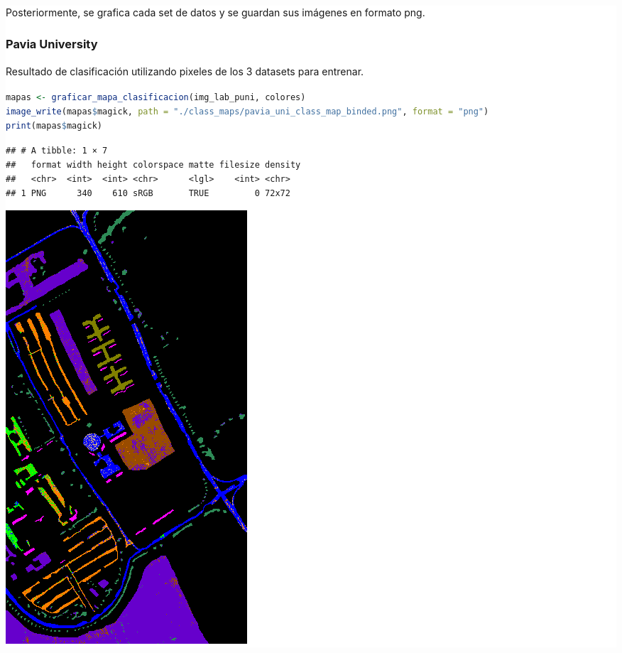 Posteriormente, se grafica cada set de datos y se guardan sus imágenes
en formato png.

### Pavia University

Resultado de clasificación utilizando pixeles de los 3 datasets para
entrenar.

``` r
mapas <- graficar_mapa_clasificacion(img_lab_puni, colores)
image_write(mapas$magick, path = "./class_maps/pavia_uni_class_map_binded.png", format = "png")
print(mapas$magick)
```

    ## # A tibble: 1 × 7
    ##   format width height colorspace matte filesize density
    ##   <chr>  <int>  <int> <chr>      <lgl>    <int> <chr>  
    ## 1 PNG      340    610 sRGB       TRUE         0 72x72

![](classification_results_binded_files/figure-gfm/graficar%20Pavia%20University-1.png)
